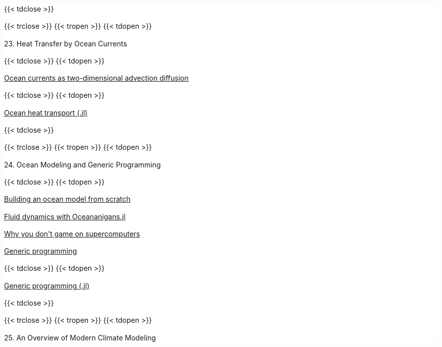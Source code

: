 
{{< tdclose >}}

{{< trclose >}}
{{< tropen >}}
{{< tdopen >}}


23\. Heat Transfer by Ocean Currents


{{< tdclose >}}
{{< tdopen >}}


[Ocean currents as two-dimensional advection diffusion](https://www.youtube.com/watch?v=waOzCGDNPzk)


{{< tdclose >}}
{{< tdopen >}}


﻿[Ocean heat transport (.jl)](https://github.com/mitmath/18S191/blob/Fall20/lecture_notebooks/week12/4_ocean_heat_transport.jl)


{{< tdclose >}}

{{< trclose >}}
{{< tropen >}}
{{< tdopen >}}


24\. Ocean Modeling and Generic Programming


{{< tdclose >}}
{{< tdopen >}}


[Building an ocean model from scratch](https://www.youtube.com/watch?v=GJFJXhgM0S4)

[Fluid dynamics with Oceananigans.jl](https://www.youtube.com/watch?v=kSbCYaB2KhQ)

[Why you don't game on supercomputers](https://www.youtube.com/watch?v=WNpcJfw307Y)

[Generic programming](https://www.youtube.com/watch?v=_LyXN5rAhZ8)


{{< tdclose >}}
{{< tdopen >}}


[Generic programming (.jl)](https://github.com/mitmath/18S191/blob/Fall20/lecture_notebooks/week13/generic_programming.jl)


{{< tdclose >}}

{{< trclose >}}
{{< tropen >}}
{{< tdopen >}}


25\. An Overview of Modern Climate Modeling
